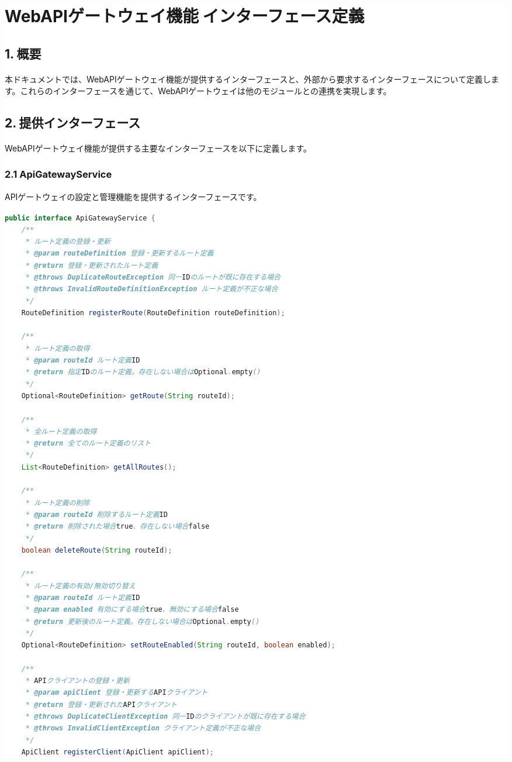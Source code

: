 # WebAPIゲートウェイ機能 インターフェース定義

## 1. 概要

本ドキュメントでは、WebAPIゲートウェイ機能が提供するインターフェースと、外部から要求するインターフェースについて定義します。これらのインターフェースを通じて、WebAPIゲートウェイは他のモジュールとの連携を実現します。

## 2. 提供インターフェース

WebAPIゲートウェイ機能が提供する主要なインターフェースを以下に定義します。

### 2.1 ApiGatewayService

APIゲートウェイの設定と管理機能を提供するインターフェースです。

```java
public interface ApiGatewayService {
    /**
     * ルート定義の登録・更新
     * @param routeDefinition 登録・更新するルート定義
     * @return 登録・更新されたルート定義
     * @throws DuplicateRouteException 同一IDのルートが既に存在する場合
     * @throws InvalidRouteDefinitionException ルート定義が不正な場合
     */
    RouteDefinition registerRoute(RouteDefinition routeDefinition);
    
    /**
     * ルート定義の取得
     * @param routeId ルート定義ID
     * @return 指定IDのルート定義。存在しない場合はOptional.empty()
     */
    Optional<RouteDefinition> getRoute(String routeId);
    
    /**
     * 全ルート定義の取得
     * @return 全てのルート定義のリスト
     */
    List<RouteDefinition> getAllRoutes();
    
    /**
     * ルート定義の削除
     * @param routeId 削除するルート定義ID
     * @return 削除された場合true、存在しない場合false
     */
    boolean deleteRoute(String routeId);
    
    /**
     * ルート定義の有効/無効切り替え
     * @param routeId ルート定義ID
     * @param enabled 有効にする場合true、無効にする場合false
     * @return 更新後のルート定義。存在しない場合はOptional.empty()
     */
    Optional<RouteDefinition> setRouteEnabled(String routeId, boolean enabled);
    
    /**
     * APIクライアントの登録・更新
     * @param apiClient 登録・更新するAPIクライアント
     * @return 登録・更新されたAPIクライアント
     * @throws DuplicateClientException 同一IDのクライアントが既に存在する場合
     * @throws InvalidClientException クライアント定義が不正な場合
     */
    ApiClient registerClient(ApiClient apiClient);
```
